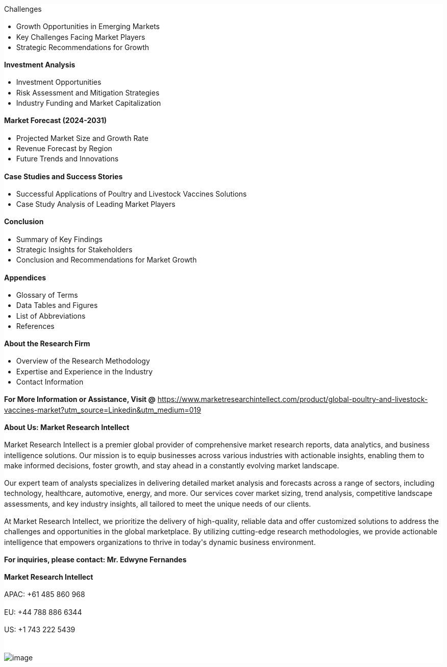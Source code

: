 Challenges</strong></p><ul><li>Growth Opportunities in Emerging Markets</li><li>Key Challenges Facing Market Players</li><li>Strategic Recommendations for Growth</li></ul><p><strong>Investment Analysis</strong></p><ul><li>Investment Opportunities</li><li>Risk Assessment and Mitigation Strategies</li><li>Industry Funding and Market Capitalization</li></ul><p><strong>Market Forecast (2024-2031)</strong></p><ul><li>Projected Market Size and Growth Rate</li><li>Revenue Forecast by Region</li><li>Future Trends and Innovations</li></ul><p><strong>Case Studies and Success Stories</strong></p><ul><li>Successful Applications of Poultry and Livestock Vaccines Solutions</li><li>Case Study Analysis of Leading Market Players</li></ul><p><strong>Conclusion</strong></p><ul><li>Summary of Key Findings</li><li>Strategic Insights for Stakeholders</li><li>Conclusion and Recommendations for Market Growth</li></ul><p><strong>Appendices</strong></p><ul><li>Glossary of Terms</li><li>Data Tables and Figures</li><li>List of Abbreviations</li><li>References</li></ul><p><strong>About the Research Firm</strong></p><ul><li>Overview of the Research Methodology</li><li>Expertise and Experience in the Industry</li><li>Contact Information</li></ul></div><div class="article-main__content" data-test-id="publishing-text-block"><p><span class="font-[700]"><strong>For More Information or Assistance, Visit @</strong>&nbsp;<a href="https://www.marketresearchintellect.com/product/global-poultry-and-livestock-vaccines-market?utm_source=Linkedin&utm_medium=019">https://www.marketresearchintellect.com/product/global-poultry-and-livestock-vaccines-market?utm_source=Linkedin&utm_medium=019</a></span></p><p><strong>About Us: Market Research Intellect</strong></p><p>Market Research Intellect is a premier global provider of comprehensive market research reports, data analytics, and business intelligence solutions. Our mission is to equip businesses across various industries with actionable insights, enabling them to make informed decisions, foster growth, and stay ahead in a constantly evolving market landscape.</p><p>Our expert team of analysts specializes in delivering detailed market analysis and forecasts across a range of sectors, including technology, healthcare, automotive, energy, and more. Our services cover market sizing, trend analysis, competitive landscape assessments, and key industry insights, all tailored to meet the unique needs of our clients.</p><p>At Market Research Intellect, we prioritize the delivery of high-quality, reliable data and offer customized solutions to address the challenges and opportunities in the global marketplace. By utilizing cutting-edge research methodologies, we provide actionable intelligence that empowers organizations to thrive in today's dynamic business environment.</p><p><strong>For inquiries, please contact: Mr. Edwyne Fernandes</strong></p><p><strong>Market Research Intellect</strong></p><p>APAC: +61 485 860 968</p><p>EU: +44 788 886 6344</p><p>US: +1 743 222 5439</p></div><div class="article-main__content" data-test-id="publishing-text-block">&nbsp;</div>
![image](https://github.com/user-attachments/assets/1c977287-8926-4f2c-bb1b-0be9ebe0fc12)
